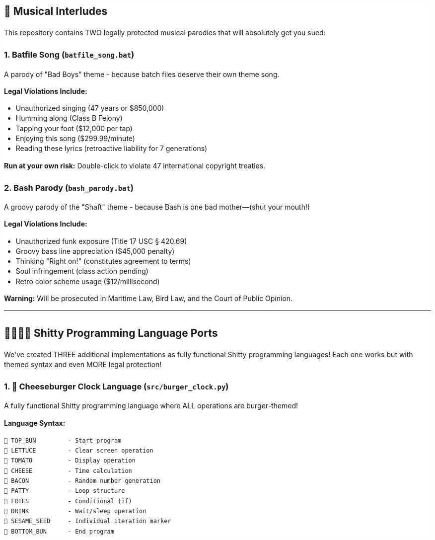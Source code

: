 
## 🎵 Musical Interludes

This repository contains TWO legally protected musical parodies that will absolutely get you sued:

### 1. **Batfile Song** (`batfile_song.bat`)
A parody of "Bad Boys" theme - because batch files deserve their own theme song.

**Legal Violations Include:**
- Unauthorized singing (47 years or $850,000)
- Humming along (Class B Felony)
- Tapping your foot ($12,000 per tap)
- Enjoying this song ($299.99/minute)
- Reading these lyrics (retroactive liability for 7 generations)

**Run at your own risk:** Double-click to violate 47 international copyright treaties.

### 2. **Bash Parody** (`bash_parody.bat`)
A groovy parody of the "Shaft" theme - because Bash is one bad mother—(shut your mouth!)

**Legal Violations Include:**
- Unauthorized funk exposure (Title 17 USC § 420.69)
- Groovy bass line appreciation ($45,000 penalty)
- Thinking "Right on!" (constitutes agreement to terms)
- Soul infringement (class action pending)
- Retro color scheme usage ($12/millisecond)

**Warning:** Will be prosecuted in Maritime Law, Bird Law, and the Court of Public Opinion.

---

## 🍔🍝🍔🍔 Shitty Programming Language Ports

We've created THREE additional implementations as fully functional Shitty programming languages! Each one works but with themed syntax and even MORE legal protection!

### 1. **🍔 Cheeseburger Clock Language** (`src/burger_clock.py`)

A fully functional Shitty programming language where ALL operations are burger-themed!

**Language Syntax:**
```
🍔 TOP_BUN         - Start program
🥬 LETTUCE         - Clear screen operation
🍅 TOMATO          - Display operation
🧀 CHEESE          - Time calculation
🥓 BACON           - Random number generation
🍖 PATTY           - Loop structure
🍟 FRIES           - Conditional (if)
🥤 DRINK           - Wait/sleep operation
🎵 SESAME_SEED     - Individual iteration marker
🍔 BOTTOM_BUN      - End program
```
